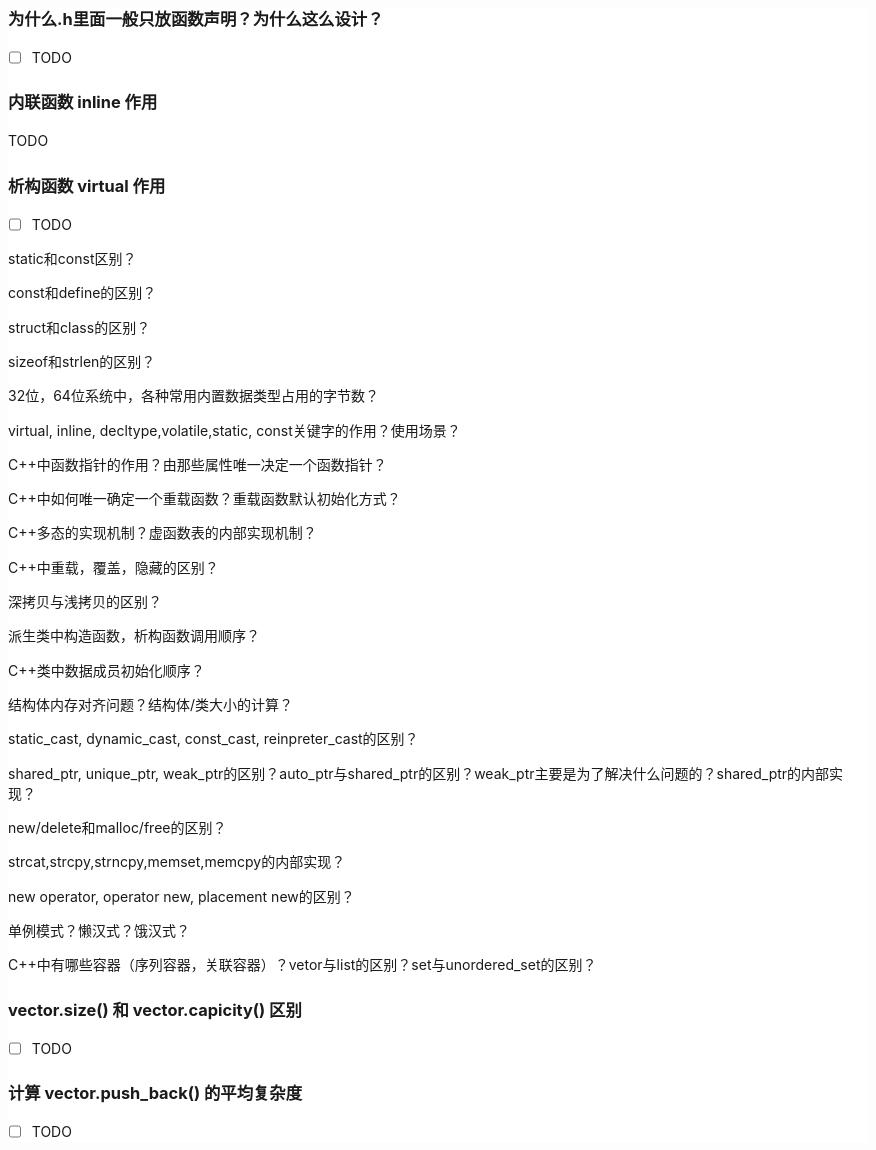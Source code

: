 ### 为什么.h里面一般只放函数声明？为什么这么设计？ 

- [ ] TODO

### 内联函数 inline 作用

TODO

### 析构函数 virtual 作用

- [ ] TODO

static和const区别？ 

const和define的区别？ 

struct和class的区别？ 

sizeof和strlen的区别？ 

32位，64位系统中，各种常用内置数据类型占用的字节数？ 

virtual, inline, decltype,volatile,static, const关键字的作用？使用场景？ 

C++中函数指针的作用？由那些属性唯一决定一个函数指针？ 

C++中如何唯一确定一个重载函数？重载函数默认初始化方式？ 

C++多态的实现机制？虚函数表的内部实现机制？ 

C++中重载，覆盖，隐藏的区别？ 

深拷贝与浅拷贝的区别？ 

派生类中构造函数，析构函数调用顺序？ 

C++类中数据成员初始化顺序？ 

结构体内存对齐问题？结构体/类大小的计算？ 

static_cast, dynamic_cast, const_cast, reinpreter_cast的区别？ 

shared_ptr, unique_ptr, weak_ptr的区别？auto_ptr与shared_ptr的区别？weak_ptr主要是为了解决什么问题的？shared_ptr的内部实现？ 

new/delete和malloc/free的区别？ 

strcat,strcpy,strncpy,memset,memcpy的内部实现？ 

new operator, operator new, placement new的区别？ 

单例模式？懒汉式？饿汉式？ 

C++中有哪些容器（序列容器，关联容器）？vetor与list的区别？set与unordered_set的区别？

### vector.size() 和 vector.capicity() 区别

- [ ] TODO

### 计算 vector.push_back() 的平均复杂度

- [ ] TODO
